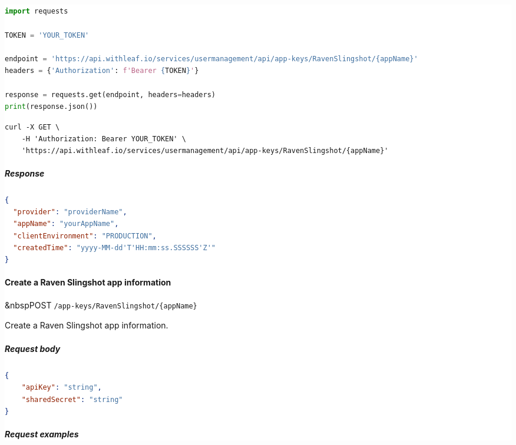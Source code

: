   </TabItem>
  <TabItem value="py">

  ```py
  import requests

  TOKEN = 'YOUR_TOKEN'

  endpoint = 'https://api.withleaf.io/services/usermanagement/api/app-keys/RavenSlingshot/{appName}'
  headers = {'Authorization': f'Bearer {TOKEN}'}

  response = requests.get(endpoint, headers=headers)
  print(response.json())
  ```

  </TabItem>
  <TabItem value="sh">

  ```shell
  curl -X GET \
      -H 'Authorization: Bearer YOUR_TOKEN' \
      'https://api.withleaf.io/services/usermanagement/api/app-keys/RavenSlingshot/{appName}'
  ```

  </TabItem>
</Tabs>


##### Response

``` json
{
  "provider": "providerName",
  "appName": "yourAppName",
  "clientEnvironment": "PRODUCTION",
  "createdTime": "yyyy-MM-dd'T'HH:mm:ss.SSSSSS'Z'"
}
```


#### Create a Raven Slingshot app information

&nbsp<span class="badge badge--warning">POST</span> `/app-keys/RavenSlingshot/{appName}`

Create a Raven Slingshot app information.

##### Request body

``` json
{
    "apiKey": "string",
    "sharedSecret": "string"
}
```

##### Request examples
